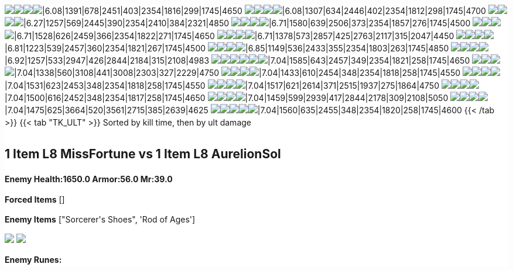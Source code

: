 ![](/item/3095.png)![](/item/2422.png)![](/item/1053.png)![](/item/1055.png)|6.08|1391|678|2451|403|2354|1816|299|1745|4650
![](/item/3094.png)![](/item/1053.png)![](/item/1055.png)![](/item/1036.png)|6.08|1307|634|2446|402|2354|1812|298|1745|4700
![](/item/3091.png)![](/item/2422.png)![](/item/1053.png)![](/item/1055.png)|6.27|1257|569|2445|390|2354|2410|384|2321|4850
![](/item/3074.png)![](/item/2422.png)![](/item/1055.png)![](/item/1036.png)|6.71|1580|639|2506|373|2354|1857|276|1745|4500
![](/item/6696.png)![](/item/2422.png)![](/item/1053.png)![](/item/1055.png)|6.71|1528|626|2459|366|2354|1822|271|1745|4650
![](/item/6609.png)![](/item/2422.png)![](/item/1053.png)![](/item/1055.png)|6.71|1378|573|2857|425|2763|2117|315|2047|4450
![](/item/3046.png)![](/item/1053.png)![](/item/1055.png)![](/item/1036.png)|6.81|1223|539|2457|360|2354|1821|267|1745|4500
![](/item/3115.png)![](/item/2422.png)![](/item/1053.png)![](/item/1055.png)|6.85|1149|536|2433|355|2354|1803|263|1745|4850
![](/item/3078.png)![](/item/2422.png)![](/item/1053.png)![](/item/1055.png)|6.92|1257|533|2947|426|2844|2184|315|2108|4983
![](/item/3179.png)![](/item/2422.png)![](/item/1053.png)![](/item/1055.png)![](/item/1036.png)![](/item/1036.png)|7.04|1585|643|2457|349|2354|1821|258|1745|4650
![](/item/3071.png)![](/item/2422.png)![](/item/1053.png)![](/item/1055.png)|7.04|1338|560|3108|441|3008|2303|327|2229|4750
![](/item/3508.png)![](/item/2422.png)![](/item/1053.png)![](/item/1055.png)|7.04|1433|610|2454|348|2354|1818|258|1745|4550
![](/item/3004.png)![](/item/2422.png)![](/item/1053.png)![](/item/1055.png)|7.04|1531|623|2453|348|2354|1818|258|1745|4550
![](/item/6692.png)![](/item/2422.png)![](/item/1053.png)![](/item/1055.png)|7.04|1517|621|2614|371|2515|1937|275|1864|4750
![](/item/6693.png)![](/item/2422.png)![](/item/1053.png)![](/item/1055.png)|7.04|1500|616|2452|348|2354|1817|258|1745|4650
![](/item/3161.png)![](/item/2422.png)![](/item/1053.png)![](/item/1055.png)|7.04|1459|599|2939|417|2844|2178|309|2108|5050
![](/item/6673.png)![](/item/2422.png)![](/item/1055.png)![](/item/1037.png)|7.04|1475|625|3664|520|3561|2715|385|2639|4625
![](/item/6695.png)![](/item/2422.png)![](/item/1053.png)![](/item/1055.png)![](/item/1036.png)|7.04|1560|635|2455|348|2354|1820|258|1745|4600
{{< /tab >}}
{{< tab "TK_ULT" >}}
Sorted by kill time, then by ult damage
## 1 Item L8 MissFortune vs 1 Item L8 AurelionSol

**Enemy Health:1650.0 Armor:56.0 Mr:39.0**


**Forced Items** []








**Enemy Items** ["Sorcerer's Shoes", 'Rod of Ages']





![](/item/3020.png)
![](/item/6657.png)



**Enemy Runes:**
